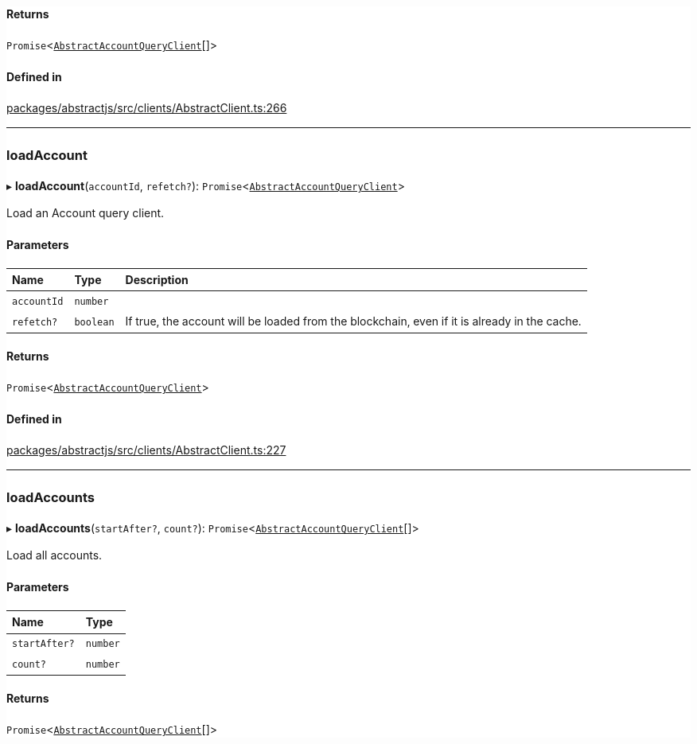 #### Returns

`Promise`<[`AbstractAccountQueryClient`](AbstractAccountQueryClient.md)[]\>

#### Defined in

[packages/abstractjs/src/clients/AbstractClient.ts:266](https://github.com/Abstract-OS/abstract.js/blob/c46b309/packages/abstractjs/src/clients/AbstractClient.ts#L266)

___

### loadAccount

▸ **loadAccount**(`accountId`, `refetch?`): `Promise`<[`AbstractAccountQueryClient`](AbstractAccountQueryClient.md)\>

Load an Account query client.

#### Parameters

| Name | Type | Description |
| :------ | :------ | :------ |
| `accountId` | `number` |  |
| `refetch?` | `boolean` | If true, the account will be loaded from the blockchain, even if it is already in the cache. |

#### Returns

`Promise`<[`AbstractAccountQueryClient`](AbstractAccountQueryClient.md)\>

#### Defined in

[packages/abstractjs/src/clients/AbstractClient.ts:227](https://github.com/Abstract-OS/abstract.js/blob/c46b309/packages/abstractjs/src/clients/AbstractClient.ts#L227)

___

### loadAccounts

▸ **loadAccounts**(`startAfter?`, `count?`): `Promise`<[`AbstractAccountQueryClient`](AbstractAccountQueryClient.md)[]\>

Load all accounts.

#### Parameters

| Name | Type |
| :------ | :------ |
| `startAfter?` | `number` |
| `count?` | `number` |

#### Returns

`Promise`<[`AbstractAccountQueryClient`](AbstractAccountQueryClient.md)[]\>
